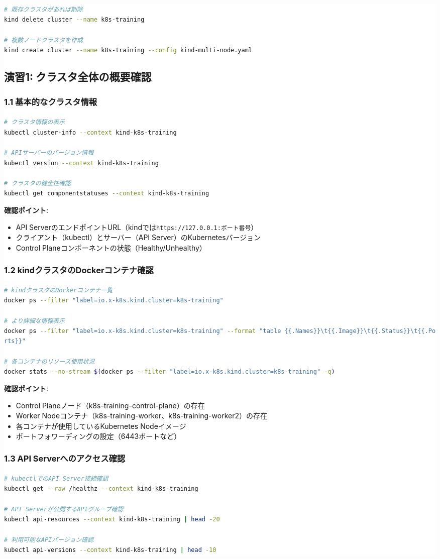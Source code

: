 ```bash
# 既存クラスタがあれば削除
kind delete cluster --name k8s-training

# 複数ノードクラスタを作成
kind create cluster --name k8s-training --config kind-multi-node.yaml
```

## 演習1: クラスタ全体の概要確認

### 1.1 基本的なクラスタ情報

```bash
# クラスタ情報の表示
kubectl cluster-info --context kind-k8s-training

# APIサーバーのバージョン情報
kubectl version --context kind-k8s-training

# クラスタの健全性確認
kubectl get componentstatuses --context kind-k8s-training
```

**確認ポイント**:
- API ServerのエンドポイントURL（kindでは`https://127.0.0.1:ポート番号`）
- クライアント（kubectl）とサーバー（API Server）のKubernetesバージョン
- Control Planeコンポーネントの状態（Healthy/Unhealthy）

### 1.2 kindクラスタのDockerコンテナ確認

```bash
# kindクラスタのDockerコンテナ一覧
docker ps --filter "label=io.x-k8s.kind.cluster=k8s-training"

# より詳細な情報表示
docker ps --filter "label=io.x-k8s.kind.cluster=k8s-training" --format "table {{.Names}}\t{{.Image}}\t{{.Status}}\t{{.Ports}}"

# 各コンテナのリソース使用状況
docker stats --no-stream $(docker ps --filter "label=io.x-k8s.kind.cluster=k8s-training" -q)
```

**確認ポイント**:
- Control Planeノード（k8s-training-control-plane）の存在
- Worker Nodeコンテナ（k8s-training-worker、k8s-training-worker2）の存在
- 各コンテナが使用しているKubernetes Nodeイメージ
- ポートフォワーディングの設定（6443ポートなど）

### 1.3 API Serverへのアクセス確認

```bash
# kubectlでのAPI Server接続確認
kubectl get --raw /healthz --context kind-k8s-training

# API Serverが公開するAPIグループ確認
kubectl api-resources --context kind-k8s-training | head -20

# 利用可能なAPIバージョン確認
kubectl api-versions --context kind-k8s-training | head -10
```
